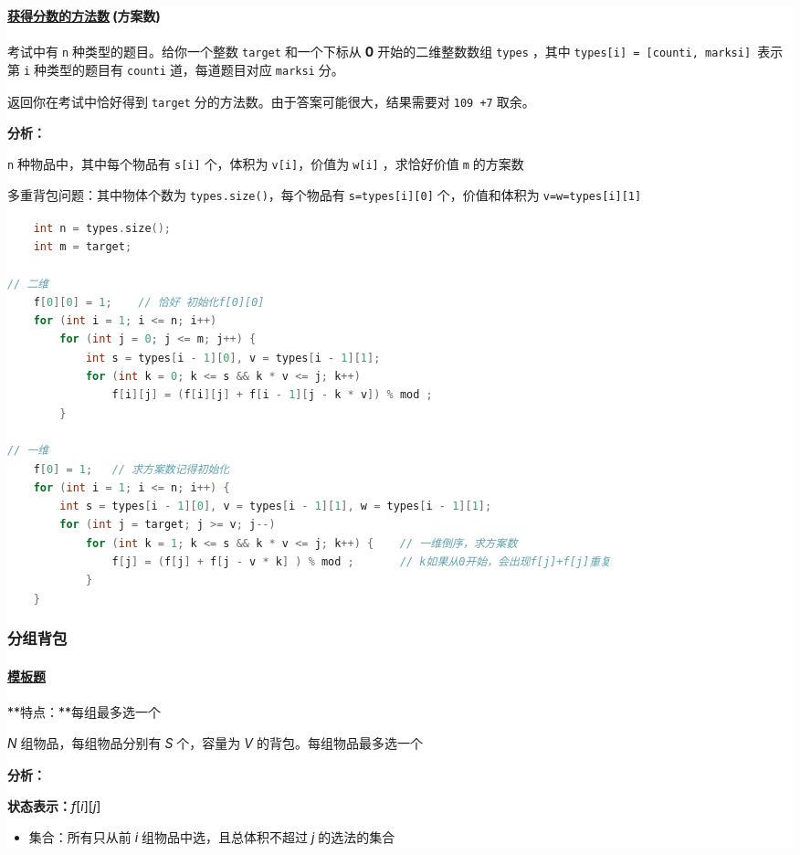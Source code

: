 



#### [获得分数的方法数](https://leetcode.cn/problems/number-of-ways-to-earn-points/) (方案数)

考试中有 `n` 种类型的题目。给你一个整数 `target` 和一个下标从 **0** 开始的二维整数数组 `types` ，其中 `types[i] = [counti, marksi] `表示第 `i` 种类型的题目有 `counti` 道，每道题目对应 `marksi` 分。

返回你在考试中恰好得到 `target` 分的方法数。由于答案可能很大，结果需要对 `109 +7` 取余。

**分析：**

 `n` 种物品中，其中每个物品有 `s[i]` 个，体积为 `v[i]`，价值为 `w[i]` ，求恰好价值 `m` 的方案数

多重背包问题：其中物体个数为 `types.size()`，每个物品有 `s=types[i][0]` 个，价值和体积为 `v=w=types[i][1]`

```c++
	int n = types.size();
	int m = target;

// 二维
    f[0][0] = 1;	// 恰好 初始化f[0][0]
    for (int i = 1; i <= n; i++)
        for (int j = 0; j <= m; j++) {
            int s = types[i - 1][0], v = types[i - 1][1];
            for (int k = 0; k <= s && k * v <= j; k++)
                f[i][j] = (f[i][j] + f[i - 1][j - k * v]) % mod ;
        }

// 一维
	f[0] = 1;	// 求方案数记得初始化
    for (int i = 1; i <= n; i++) {
        int s = types[i - 1][0], v = types[i - 1][1], w = types[i - 1][1];
        for (int j = target; j >= v; j--) 
            for (int k = 1; k <= s && k * v <= j; k++) {	// 一维倒序，求方案数
                f[j] = (f[j] + f[j - v * k] ) % mod ;		// k如果从0开始，会出现f[j]+f[j]重复
            }        
    }
```





### 分组背包

#### [模板题](https://www.acwing.com/problem/content/9/)

**特点：**每组最多选一个

$N$ 组物品，每组物品分别有 $S$ 个，容量为 $V$ 的背包。每组物品最多选一个

**分析：**

**状态表示：**$f[i][j]$

- 集合：所有只从前 $i$ 组物品中选，且总体积不超过 $j$ 的选法的集合
